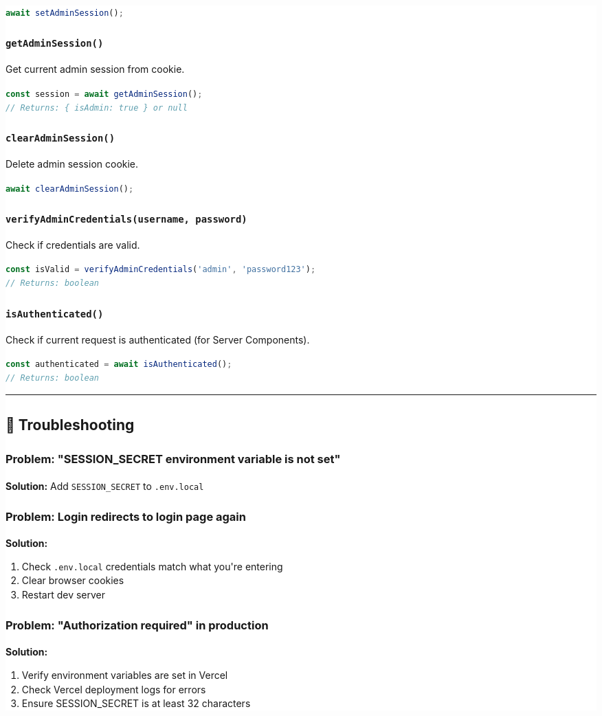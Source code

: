 ```typescript
await setAdminSession();
```

### `getAdminSession()`
Get current admin session from cookie.

```typescript
const session = await getAdminSession();
// Returns: { isAdmin: true } or null
```

### `clearAdminSession()`
Delete admin session cookie.

```typescript
await clearAdminSession();
```

### `verifyAdminCredentials(username, password)`
Check if credentials are valid.

```typescript
const isValid = verifyAdminCredentials('admin', 'password123');
// Returns: boolean
```

### `isAuthenticated()`
Check if current request is authenticated (for Server Components).

```typescript
const authenticated = await isAuthenticated();
// Returns: boolean
```

---

## 🐛 Troubleshooting

### Problem: "SESSION_SECRET environment variable is not set"
**Solution:** Add `SESSION_SECRET` to `.env.local`

### Problem: Login redirects to login page again
**Solution:** 
1. Check `.env.local` credentials match what you're entering
2. Clear browser cookies
3. Restart dev server

### Problem: "Authorization required" in production
**Solution:**
1. Verify environment variables are set in Vercel
2. Check Vercel deployment logs for errors
3. Ensure SESSION_SECRET is at least 32 characters

